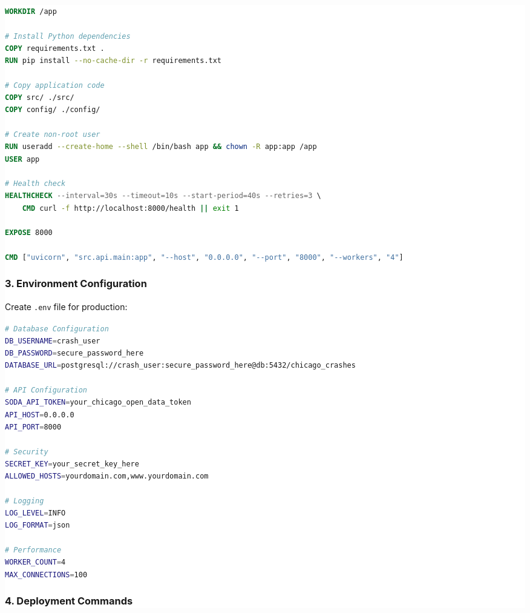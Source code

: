 ```dockerfile
WORKDIR /app

# Install Python dependencies
COPY requirements.txt .
RUN pip install --no-cache-dir -r requirements.txt

# Copy application code
COPY src/ ./src/
COPY config/ ./config/

# Create non-root user
RUN useradd --create-home --shell /bin/bash app && chown -R app:app /app
USER app

# Health check
HEALTHCHECK --interval=30s --timeout=10s --start-period=40s --retries=3 \
    CMD curl -f http://localhost:8000/health || exit 1

EXPOSE 8000

CMD ["uvicorn", "src.api.main:app", "--host", "0.0.0.0", "--port", "8000", "--workers", "4"]
```

### 3. Environment Configuration

Create `.env` file for production:

```bash
# Database Configuration
DB_USERNAME=crash_user
DB_PASSWORD=secure_password_here
DATABASE_URL=postgresql://crash_user:secure_password_here@db:5432/chicago_crashes

# API Configuration
SODA_API_TOKEN=your_chicago_open_data_token
API_HOST=0.0.0.0
API_PORT=8000

# Security
SECRET_KEY=your_secret_key_here
ALLOWED_HOSTS=yourdomain.com,www.yourdomain.com

# Logging
LOG_LEVEL=INFO
LOG_FORMAT=json

# Performance
WORKER_COUNT=4
MAX_CONNECTIONS=100
```

### 4. Deployment Commands
